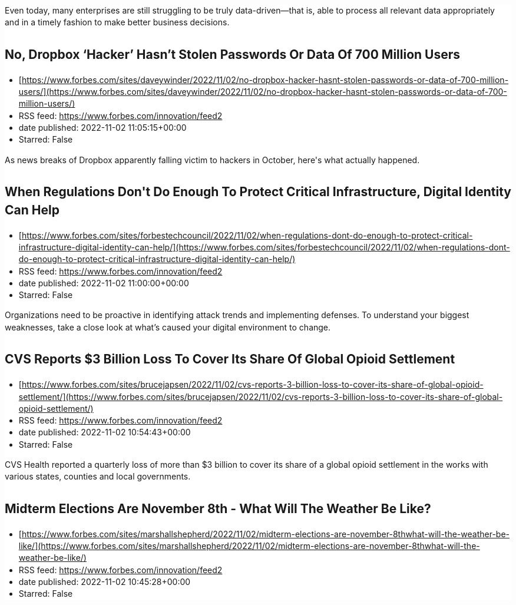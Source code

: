 Even today, many enterprises are still struggling to be truly data-driven—that is, able to process all relevant data appropriately and in a timely fashion to make better business decisions.

## No, Dropbox ‘Hacker’ Hasn’t Stolen Passwords Or Data Of 700 Million Users
 - [https://www.forbes.com/sites/daveywinder/2022/11/02/no-dropbox-hacker-hasnt-stolen-passwords-or-data-of-700-million-users/](https://www.forbes.com/sites/daveywinder/2022/11/02/no-dropbox-hacker-hasnt-stolen-passwords-or-data-of-700-million-users/)
 - RSS feed: https://www.forbes.com/innovation/feed2
 - date published: 2022-11-02 11:05:15+00:00
 - Starred: False

As news breaks of Dropbox apparently falling victim to hackers in October, here's what actually happened.

## When Regulations Don't Do Enough To Protect Critical Infrastructure, Digital Identity Can Help
 - [https://www.forbes.com/sites/forbestechcouncil/2022/11/02/when-regulations-dont-do-enough-to-protect-critical-infrastructure-digital-identity-can-help/](https://www.forbes.com/sites/forbestechcouncil/2022/11/02/when-regulations-dont-do-enough-to-protect-critical-infrastructure-digital-identity-can-help/)
 - RSS feed: https://www.forbes.com/innovation/feed2
 - date published: 2022-11-02 11:00:00+00:00
 - Starred: False

Organizations need to be proactive in identifying attack trends and implementing defenses. To understand your biggest weaknesses, take a close look at what’s caused your digital environment to change.

## CVS Reports $3 Billion Loss To Cover Its Share Of Global Opioid Settlement
 - [https://www.forbes.com/sites/brucejapsen/2022/11/02/cvs-reports-3-billion-loss-to-cover-its-share-of-global-opioid-settlement/](https://www.forbes.com/sites/brucejapsen/2022/11/02/cvs-reports-3-billion-loss-to-cover-its-share-of-global-opioid-settlement/)
 - RSS feed: https://www.forbes.com/innovation/feed2
 - date published: 2022-11-02 10:54:43+00:00
 - Starred: False

CVS Health reported a quarterly loss of more than $3 billion to cover its share of a global opioid settlement in the works with various states, counties and local governments.

## Midterm Elections Are November 8th - What Will The Weather Be Like?
 - [https://www.forbes.com/sites/marshallshepherd/2022/11/02/midterm-elections-are-november-8thwhat-will-the-weather-be-like/](https://www.forbes.com/sites/marshallshepherd/2022/11/02/midterm-elections-are-november-8thwhat-will-the-weather-be-like/)
 - RSS feed: https://www.forbes.com/innovation/feed2
 - date published: 2022-11-02 10:45:28+00:00
 - Starred: False
